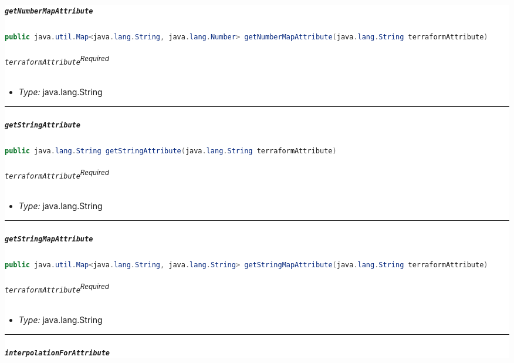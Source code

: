
##### `getNumberMapAttribute` <a name="getNumberMapAttribute" id="@cdktf/provider-azurerm.iotSecurityDeviceGroup.IotSecurityDeviceGroup.getNumberMapAttribute"></a>

```java
public java.util.Map<java.lang.String, java.lang.Number> getNumberMapAttribute(java.lang.String terraformAttribute)
```

###### `terraformAttribute`<sup>Required</sup> <a name="terraformAttribute" id="@cdktf/provider-azurerm.iotSecurityDeviceGroup.IotSecurityDeviceGroup.getNumberMapAttribute.parameter.terraformAttribute"></a>

- *Type:* java.lang.String

---

##### `getStringAttribute` <a name="getStringAttribute" id="@cdktf/provider-azurerm.iotSecurityDeviceGroup.IotSecurityDeviceGroup.getStringAttribute"></a>

```java
public java.lang.String getStringAttribute(java.lang.String terraformAttribute)
```

###### `terraformAttribute`<sup>Required</sup> <a name="terraformAttribute" id="@cdktf/provider-azurerm.iotSecurityDeviceGroup.IotSecurityDeviceGroup.getStringAttribute.parameter.terraformAttribute"></a>

- *Type:* java.lang.String

---

##### `getStringMapAttribute` <a name="getStringMapAttribute" id="@cdktf/provider-azurerm.iotSecurityDeviceGroup.IotSecurityDeviceGroup.getStringMapAttribute"></a>

```java
public java.util.Map<java.lang.String, java.lang.String> getStringMapAttribute(java.lang.String terraformAttribute)
```

###### `terraformAttribute`<sup>Required</sup> <a name="terraformAttribute" id="@cdktf/provider-azurerm.iotSecurityDeviceGroup.IotSecurityDeviceGroup.getStringMapAttribute.parameter.terraformAttribute"></a>

- *Type:* java.lang.String

---

##### `interpolationForAttribute` <a name="interpolationForAttribute" id="@cdktf/provider-azurerm.iotSecurityDeviceGroup.IotSecurityDeviceGroup.interpolationForAttribute"></a>
